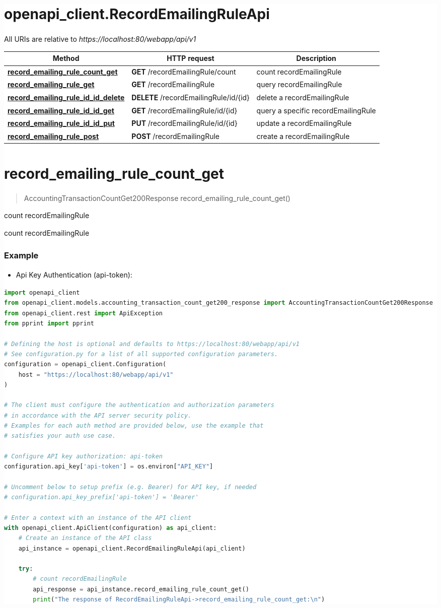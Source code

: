 # openapi_client.RecordEmailingRuleApi

All URIs are relative to *https://localhost:80/webapp/api/v1*

Method | HTTP request | Description
------------- | ------------- | -------------
[**record_emailing_rule_count_get**](RecordEmailingRuleApi.md#record_emailing_rule_count_get) | **GET** /recordEmailingRule/count | count recordEmailingRule
[**record_emailing_rule_get**](RecordEmailingRuleApi.md#record_emailing_rule_get) | **GET** /recordEmailingRule | query recordEmailingRule
[**record_emailing_rule_id_id_delete**](RecordEmailingRuleApi.md#record_emailing_rule_id_id_delete) | **DELETE** /recordEmailingRule/id/{id} | delete a recordEmailingRule
[**record_emailing_rule_id_id_get**](RecordEmailingRuleApi.md#record_emailing_rule_id_id_get) | **GET** /recordEmailingRule/id/{id} | query a specific recordEmailingRule
[**record_emailing_rule_id_id_put**](RecordEmailingRuleApi.md#record_emailing_rule_id_id_put) | **PUT** /recordEmailingRule/id/{id} | update a recordEmailingRule
[**record_emailing_rule_post**](RecordEmailingRuleApi.md#record_emailing_rule_post) | **POST** /recordEmailingRule | create a recordEmailingRule


# **record_emailing_rule_count_get**
> AccountingTransactionCountGet200Response record_emailing_rule_count_get()

count recordEmailingRule

count recordEmailingRule

### Example

* Api Key Authentication (api-token):

```python
import openapi_client
from openapi_client.models.accounting_transaction_count_get200_response import AccountingTransactionCountGet200Response
from openapi_client.rest import ApiException
from pprint import pprint

# Defining the host is optional and defaults to https://localhost:80/webapp/api/v1
# See configuration.py for a list of all supported configuration parameters.
configuration = openapi_client.Configuration(
    host = "https://localhost:80/webapp/api/v1"
)

# The client must configure the authentication and authorization parameters
# in accordance with the API server security policy.
# Examples for each auth method are provided below, use the example that
# satisfies your auth use case.

# Configure API key authorization: api-token
configuration.api_key['api-token'] = os.environ["API_KEY"]

# Uncomment below to setup prefix (e.g. Bearer) for API key, if needed
# configuration.api_key_prefix['api-token'] = 'Bearer'

# Enter a context with an instance of the API client
with openapi_client.ApiClient(configuration) as api_client:
    # Create an instance of the API class
    api_instance = openapi_client.RecordEmailingRuleApi(api_client)

    try:
        # count recordEmailingRule
        api_response = api_instance.record_emailing_rule_count_get()
        print("The response of RecordEmailingRuleApi->record_emailing_rule_count_get:\n")
```